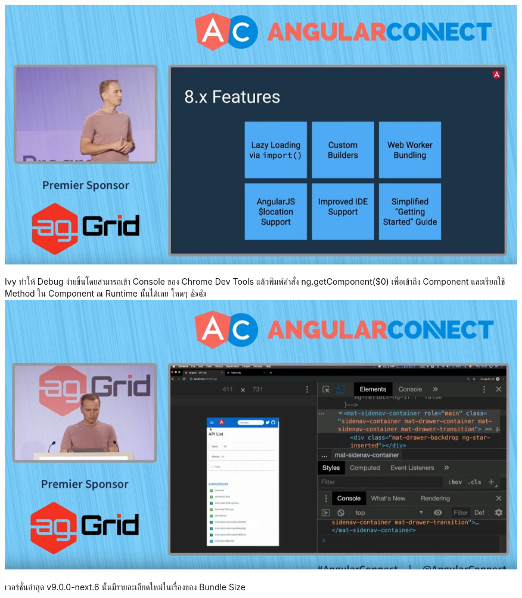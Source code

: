 ![8.x Features](./8-features.JPG)

Ivy ทำให้ Debug ง่ายขึ้นโดยสามารถเข้า Console ของ Chrome Dev Tools แล้วพิมพ์คำสั่ง ng.getComponent($0) เพื่อเข้าถึง Component และเรียกใช้ Method ใน Component ณ Runtime นั้นได้เลย โหดๆ 👍👍
![Ivy Debugging](./ivy-debugging.JPG)

เวอร์ชั่นล่าสุด v9.0.0-next.6 นั้นมีรายละเอียดใหม่ในเรื่องของ Bundle Size
